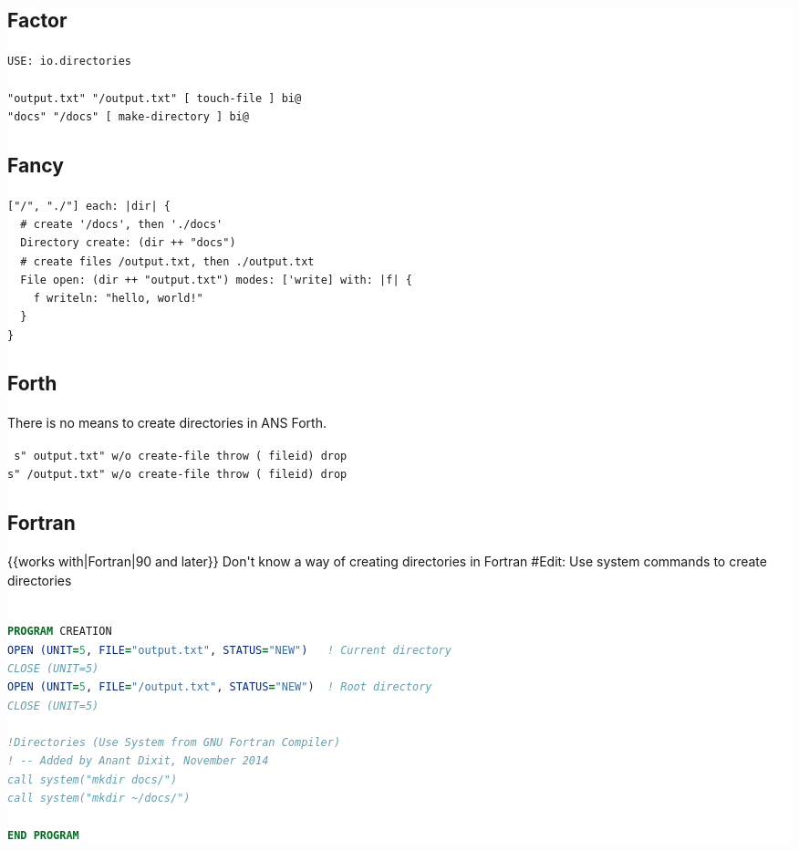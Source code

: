 

## Factor


```factor
USE: io.directories

"output.txt" "/output.txt" [ touch-file ] bi@
"docs" "/docs" [ make-directory ] bi@
```



## Fancy


```fancy
["/", "./"] each: |dir| {
  # create '/docs', then './docs'
  Directory create: (dir ++ "docs")
  # create files /output.txt, then ./output.txt
  File open: (dir ++ "output.txt") modes: ['write] with: |f| {
    f writeln: "hello, world!"
  }  
}
```



## Forth

There is no means to create directories in ANS Forth.

```forth
 s" output.txt" w/o create-file throw ( fileid) drop
s" /output.txt" w/o create-file throw ( fileid) drop
```



## Fortran

{{works with|Fortran|90 and later}}
Don't know a way of creating directories in Fortran
#Edit: Use system commands to create directories

```fortran

PROGRAM CREATION
OPEN (UNIT=5, FILE="output.txt", STATUS="NEW")   ! Current directory
CLOSE (UNIT=5)
OPEN (UNIT=5, FILE="/output.txt", STATUS="NEW")  ! Root directory
CLOSE (UNIT=5)

!Directories (Use System from GNU Fortran Compiler)
! -- Added by Anant Dixit, November 2014
call system("mkdir docs/")
call system("mkdir ~/docs/")

END PROGRAM

```

